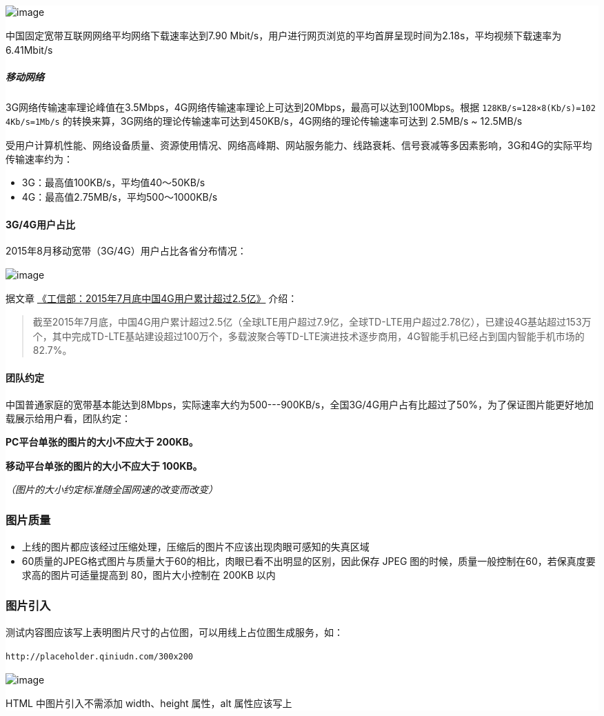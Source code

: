 ![image](http://labs.qiang.it/h5/guide/2015q3speed.jpg)



中国固定宽带互联网网络平均网络下载速率达到7.90 Mbit/s，用户进行网页浏览的平均首屏呈现时间为2.18s，平均视频下载速率为6.41Mbit/s

##### 移动网络


3G网络传输速率理论峰值在3.5Mbps，4G网络传输速率理论上可达到20Mbps，最高可以达到100Mbps。根据 `128KB/s=128×8(Kb/s)=1024Kb/s=1Mb/s` 的转换来算，3G网络的理论传输速率可达到450KB/s，4G网络的理论传输速率可达到 2.5MB/s ~ 12.5MB/s

受用户计算机性能、网络设备质量、资源使用情况、网络高峰期、网站服务能力、线路衰耗、信号衰减等多因素影响，3G和4G的实际平均传输速率约为：

* 3G：最高值100KB/s，平均值40～50KB/s
* 4G：最高值2.75MB/s，平均500～1000KB/s



#### 3G/4G用户占比


2015年8月移动宽带（3G/4G）用户占比各省分布情况：

![image](http://labs.qiang.it/h5/guide/Img421935146.jpg)

据文章 [《工信部：2015年7月底中国4G用户累计超过2.5亿》](http://www.199it.com/archives/393838.html) 介绍：

> 截至2015年7月底，中国4G用户累计超过2.5亿（全球LTE用户超过7.9亿，全球TD-LTE用户超过2.78亿），已建设4G基站超过153万个，其中完成TD-LTE基站建设超过100万个，多载波聚合等TD-LTE演进技术逐步商用，4G智能手机已经占到国内智能手机市场的82.7%。



#### 团队约定

中国普通家庭的宽带基本能达到8Mbps，实际速率大约为500---900KB/s，全国3G/4G用户占有比超过了50%，为了保证图片能更好地加载展示给用户看，团队约定：

**PC平台单张的图片的大小不应大于 200KB。**

**移动平台单张的图片的大小不应大于 100KB。**

*（图片的大小约定标准随全国网速的改变而改变）*


### 图片质量

* 上线的图片都应该经过压缩处理，压缩后的图片不应该出现肉眼可感知的失真区域
* 60质量的JPEG格式图片与质量大于60的相比，肉眼已看不出明显的区别，因此保存 JPEG 图的时候，质量一般控制在60，若保真度要求高的图片可适量提高到 80，图片大小控制在 200KB 以内

### 图片引入

测试内容图应该写上表明图片尺寸的占位图，可以用线上占位图生成服务，如：

```
http://placeholder.qiniudn.com/300x200
```

![image](http://placeholder.qiniudn.com/300x200)



HTML 中图片引入不需添加 width、height 属性，alt 属性应该写上
